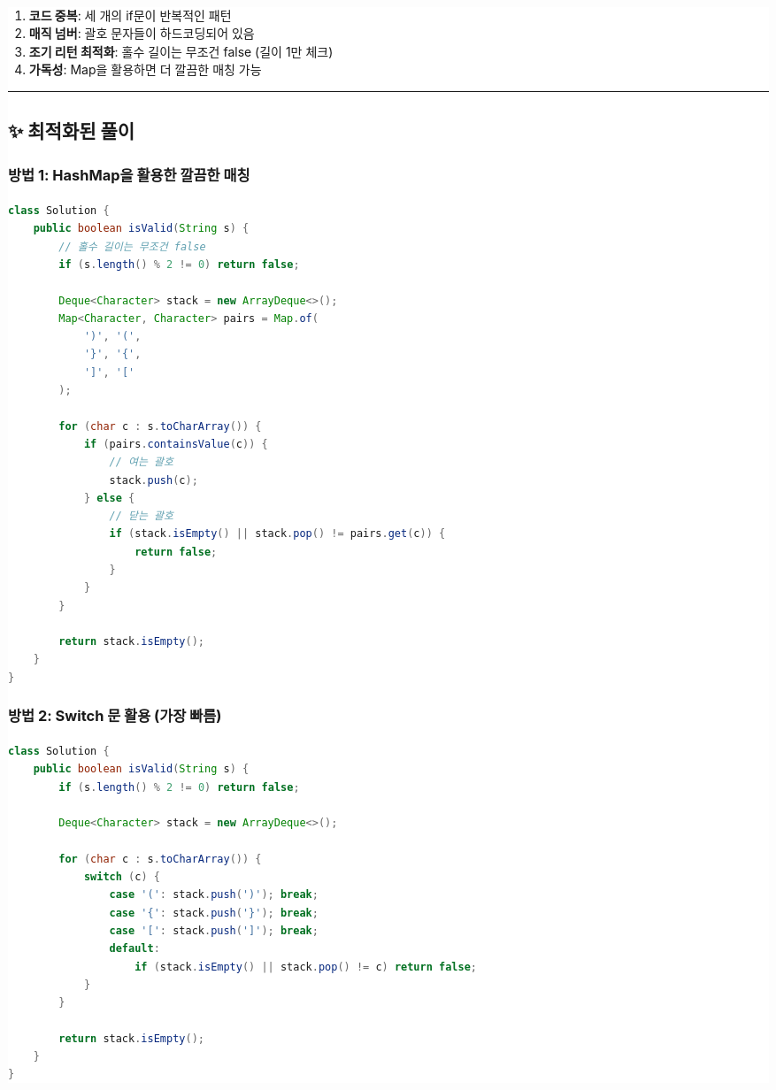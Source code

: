 1. **코드 중복**: 세 개의 if문이 반복적인 패턴
2. **매직 넘버**: 괄호 문자들이 하드코딩되어 있음
3. **조기 리턴 최적화**: 홀수 길이는 무조건 false (길이 1만 체크)
4. **가독성**: Map을 활용하면 더 깔끔한 매칭 가능

---

## ✨ 최적화된 풀이

### 방법 1: HashMap을 활용한 깔끔한 매칭

```java
class Solution {
    public boolean isValid(String s) {
        // 홀수 길이는 무조건 false
        if (s.length() % 2 != 0) return false;
        
        Deque<Character> stack = new ArrayDeque<>();
        Map<Character, Character> pairs = Map.of(
            ')', '(',
            '}', '{',
            ']', '['
        );
        
        for (char c : s.toCharArray()) {
            if (pairs.containsValue(c)) {
                // 여는 괄호
                stack.push(c);
            } else {
                // 닫는 괄호
                if (stack.isEmpty() || stack.pop() != pairs.get(c)) {
                    return false;
                }
            }
        }
        
        return stack.isEmpty();
    }
}
```

### 방법 2: Switch 문 활용 (가장 빠름)

```java
class Solution {
    public boolean isValid(String s) {
        if (s.length() % 2 != 0) return false;
        
        Deque<Character> stack = new ArrayDeque<>();
        
        for (char c : s.toCharArray()) {
            switch (c) {
                case '(': stack.push(')'); break;
                case '{': stack.push('}'); break;
                case '[': stack.push(']'); break;
                default:
                    if (stack.isEmpty() || stack.pop() != c) return false;
            }
        }
        
        return stack.isEmpty();
    }
}
```
